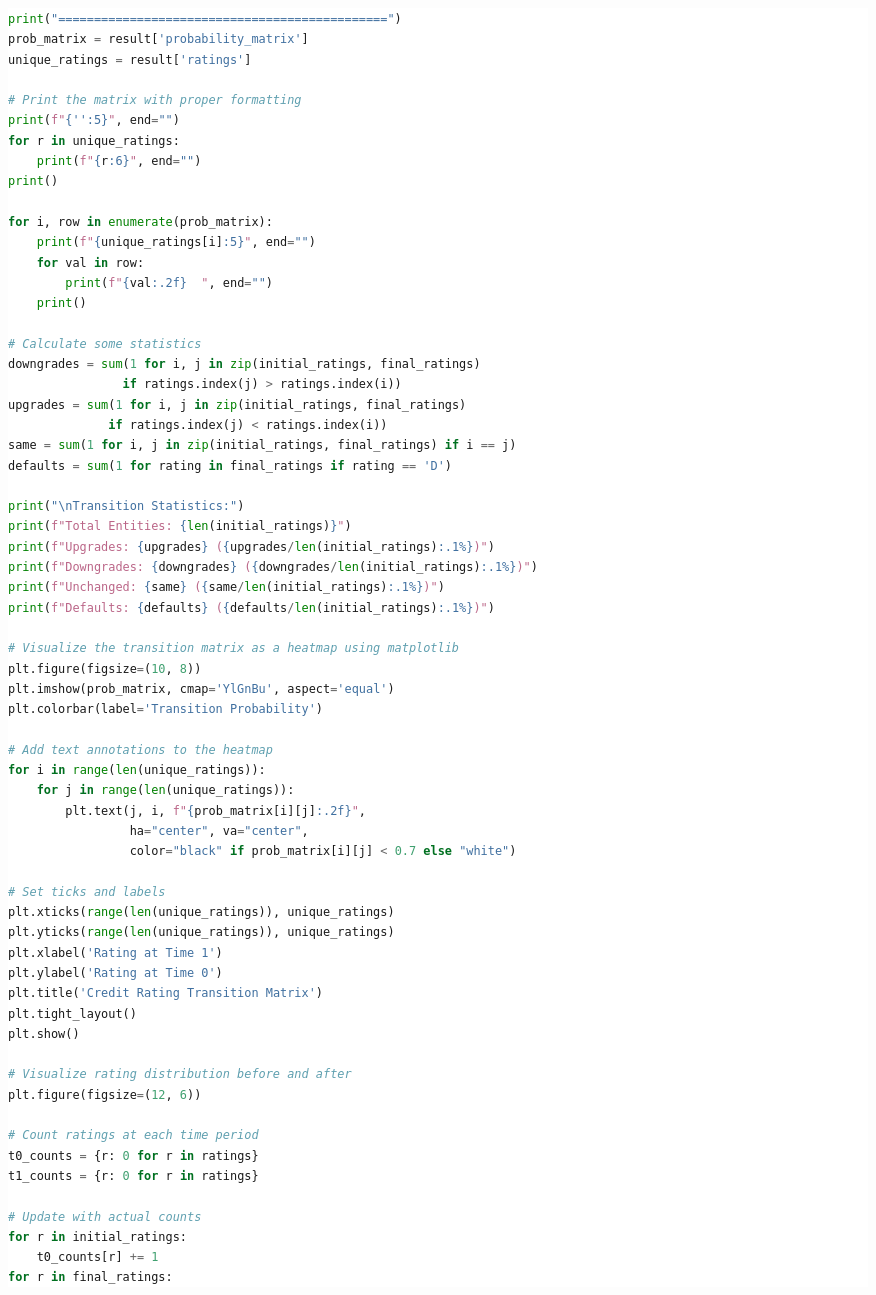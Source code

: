 ```python
print("==============================================")
prob_matrix = result['probability_matrix']
unique_ratings = result['ratings']

# Print the matrix with proper formatting
print(f"{'':5}", end="")
for r in unique_ratings:
    print(f"{r:6}", end="")
print()

for i, row in enumerate(prob_matrix):
    print(f"{unique_ratings[i]:5}", end="")
    for val in row:
        print(f"{val:.2f}  ", end="")
    print()

# Calculate some statistics
downgrades = sum(1 for i, j in zip(initial_ratings, final_ratings) 
                if ratings.index(j) > ratings.index(i))
upgrades = sum(1 for i, j in zip(initial_ratings, final_ratings) 
              if ratings.index(j) < ratings.index(i))
same = sum(1 for i, j in zip(initial_ratings, final_ratings) if i == j)
defaults = sum(1 for rating in final_ratings if rating == 'D')

print("\nTransition Statistics:")
print(f"Total Entities: {len(initial_ratings)}")
print(f"Upgrades: {upgrades} ({upgrades/len(initial_ratings):.1%})")
print(f"Downgrades: {downgrades} ({downgrades/len(initial_ratings):.1%})")
print(f"Unchanged: {same} ({same/len(initial_ratings):.1%})")
print(f"Defaults: {defaults} ({defaults/len(initial_ratings):.1%})")

# Visualize the transition matrix as a heatmap using matplotlib
plt.figure(figsize=(10, 8))
plt.imshow(prob_matrix, cmap='YlGnBu', aspect='equal')
plt.colorbar(label='Transition Probability')

# Add text annotations to the heatmap
for i in range(len(unique_ratings)):
    for j in range(len(unique_ratings)):
        plt.text(j, i, f"{prob_matrix[i][j]:.2f}", 
                 ha="center", va="center", 
                 color="black" if prob_matrix[i][j] < 0.7 else "white")

# Set ticks and labels
plt.xticks(range(len(unique_ratings)), unique_ratings)
plt.yticks(range(len(unique_ratings)), unique_ratings)
plt.xlabel('Rating at Time 1')
plt.ylabel('Rating at Time 0')
plt.title('Credit Rating Transition Matrix')
plt.tight_layout()
plt.show()

# Visualize rating distribution before and after
plt.figure(figsize=(12, 6))

# Count ratings at each time period
t0_counts = {r: 0 for r in ratings}
t1_counts = {r: 0 for r in ratings}

# Update with actual counts
for r in initial_ratings:
    t0_counts[r] += 1
for r in final_ratings:
```